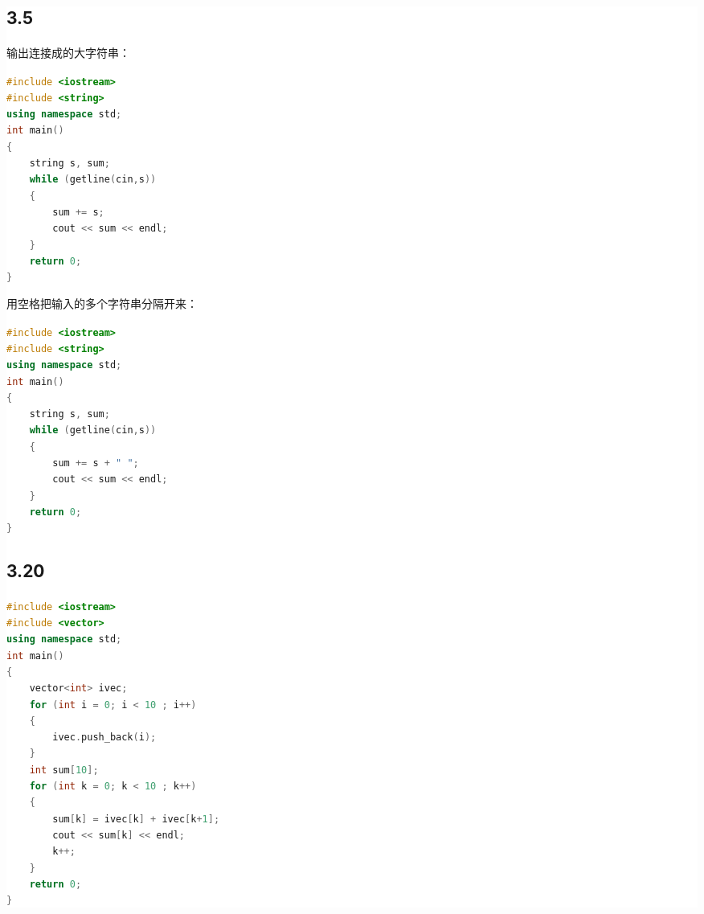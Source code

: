 ## 3.5

输出连接成的大字符串：

```c++
#include <iostream>
#include <string>
using namespace std;
int main()
{
    string s, sum;
    while (getline(cin,s))
    {
        sum += s;
        cout << sum << endl;
    }
    return 0;
}
```

用空格把输入的多个字符串分隔开来：

```c++
#include <iostream>
#include <string>
using namespace std;
int main()
{
    string s, sum;
    while (getline(cin,s))
    {
        sum += s + " ";
        cout << sum << endl;
    }
    return 0;
}
```

## 3.20

``` c++
#include <iostream>
#include <vector>
using namespace std;
int main()
{
    vector<int> ivec;
    for (int i = 0; i < 10 ; i++)
    {
        ivec.push_back(i);
    }
    int sum[10];
    for (int k = 0; k < 10 ; k++)
    {
        sum[k] = ivec[k] + ivec[k+1];
        cout << sum[k] << endl;
        k++;
    }
    return 0;
}
```
